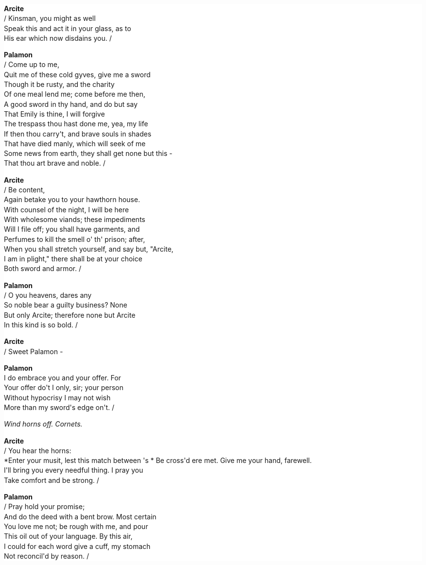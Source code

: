 **Arcite**  
/ Kinsman, you might as well  
Speak this and act it in your glass, as to  
His ear which now disdains you. /

**Palamon**  
/ Come up to me,  
Quit me of these cold gyves, give me a sword  
Though it be rusty, and the charity  
Of one meal lend me; come before me then,  
A good sword in thy hand, and do but say  
That Emily is thine, I will forgive  
The trespass thou hast done me, yea, my life  
If then thou carry't, and brave souls in shades  
That have died manly, which will seek of me  
Some news from earth, they shall get none but this -  
That thou art brave and noble. /

**Arcite**  
/ Be content,  
Again betake you to your hawthorn house.  
With counsel of the night, I will be here  
With wholesome viands; these impediments  
Will I file off; you shall have garments, and  
Perfumes to kill the smell o' th' prison; after,  
When you shall stretch yourself, and say but, "Arcite,  
I am in plight," there shall be at your choice  
Both sword and armor. /

**Palamon**  
/ O you heavens, dares any  
So noble bear a guilty business? None  
But only Arcite; therefore none but Arcite  
In this kind is so bold. /

**Arcite**  
/ Sweet Palamon -

**Palamon**  
I do embrace you and your offer. For  
Your offer do't I only, sir; your person  
Without hypocrisy I may not wish  
More than my sword's edge on't. /

*Wind horns off. Cornets.*

**Arcite**  
/ You hear the horns:  
*Enter your musit, lest this match between 's * Be cross'd ere met. Give me your hand,
farewell.  
I'll bring you every needful thing. I pray you  
Take comfort and be strong. /

**Palamon**  
/ Pray hold your promise;  
And do the deed with a bent brow. Most certain  
You love me not; be rough with me, and pour  
This oil out of your language. By this air,  
I could for each word give a cuff, my stomach  
Not reconcil'd by reason. /
